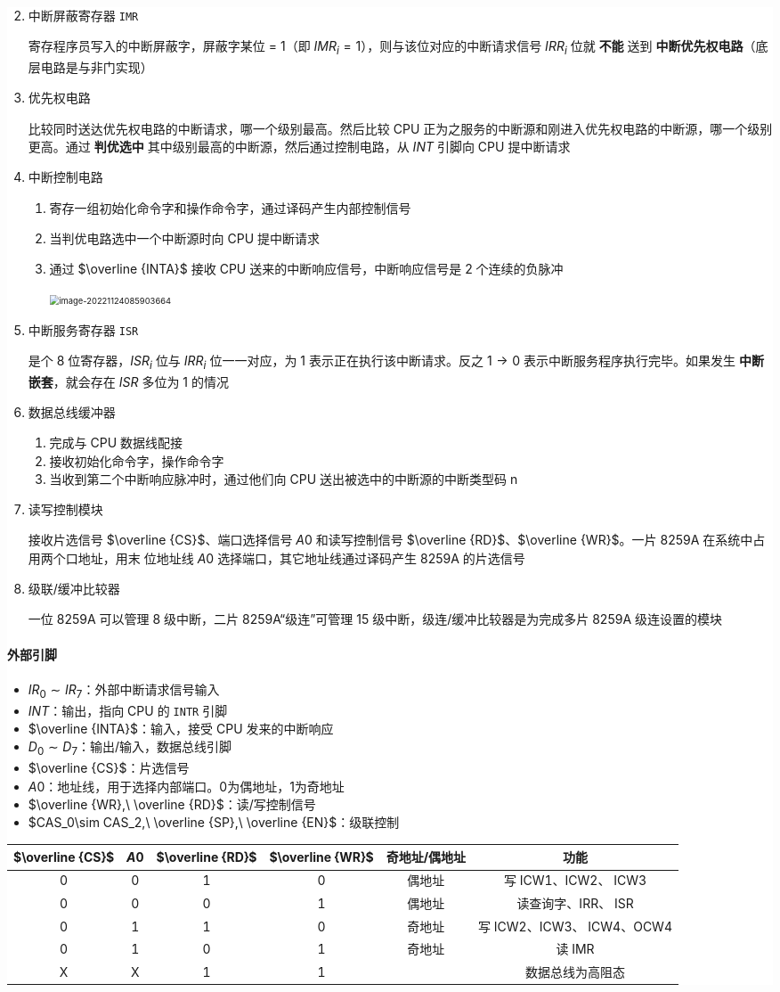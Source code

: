 2. 中断屏蔽寄存器 `IMR`

   寄存程序员写入的中断屏蔽字，屏蔽字某位 = 1（即 $IMR_i = 1$），则与该位对应的中断请求信号 $IRR_i$ 位就 **不能** 送到 **中断优先权电路**（底层电路是与非门实现）

3. 优先权电路

   比较同时送达优先权电路的中断请求，哪一个级别最高。然后比较 CPU 正为之服务的中断源和刚进入优先权电路的中断源，哪一个级别更高。通过 **判优选中** 其中级别最高的中断源，然后通过控制电路，从 $INT$ 引脚向 CPU 提中断请求

4. 中断控制电路

   1. 寄存一组初始化命令字和操作命令字，通过译码产生内部控制信号

   2. 当判优电路选中一个中断源时向 CPU 提中断请求

   3. 通过 $\overline {INTA}$ 接收 CPU 送来的中断响应信号，中断响应信号是 2 个连续的负脉冲

      <img src="https://imgbed-1304793179.cos.ap-nanjing.myqcloud.com/typora/20221124085903.png" alt="image-20221124085903664" style="zoom:67%;" />

5. 中断服务寄存器 `ISR`

   是个 8 位寄存器，$ISR_i$ 位与 $IRR_i$ 位一一对应，为 1 表示正在执行该中断请求。反之 $1\to 0$ 表示中断服务程序执行完毕。如果发生 **中断嵌套**，就会存在 $ISR$ 多位为 1 的情况

6. 数据总线缓冲器
   1. 完成与 CPU 数据线配接
   2. 接收初始化命令字，操作命令字
   3. 当收到第二个中断响应脉冲时，通过他们向 CPU 送出被选中的中断源的中断类型码 n

7. 读写控制模块

   接收片选信号 $\overline {CS}$、端口选择信号 $A0$ 和读写控制信号 $\overline {RD}$、$\overline {WR}$。一片 8259A 在系统中占用两个口地址，用末
   位地址线 $A0$ 选择端口，其它地址线通过译码产生 8259A 的片选信号

8. 级联/缓冲比较器

   一位 8259A 可以管理 8 级中断，二片 8259A“级连”可管理 15 级中断，级连/缓冲比较器是为完成多片 8259A 级连设置的模块

#### 外部引脚

+ $IR_0 \sim IR_7$：外部中断请求信号输入
+ $INT$：输出，指向 CPU 的 `INTR` 引脚
+ $\overline {INTA}$：输入，接受 CPU 发来的中断响应
+ $D_0\sim D_7$：输出/输入，数据总线引脚
+ $\overline {CS}$：片选信号
+ $A0$：地址线，用于选择内部端口。$0$为偶地址，$1$为奇地址
+ $\overline {WR},\ \overline {RD}$：读/写控制信号
+ $CAS_0\sim CAS_2,\ \overline {SP},\ \overline {EN}$：级联控制

| $\overline {CS}$ | $A0$ | $\overline {RD}$ | $\overline {WR}$ | 奇地址/偶地址 |           功能            |
| :--------------: | :--: | :--------------: | :--------------: | :-----------: | :-----------------------: |
|        0         |  0   |        1         |        0         |    偶地址     |    写 ICW1、ICW2、 ICW3    |
|        0         |  0   |        0         |        1         |    偶地址     |    读查询字、IRR、 ISR    |
|        0         |  1   |        1         |        0         |    奇地址     | 写 ICW2、ICW3、 ICW4、OCW4 |
|        0         |  1   |        0         |        1         |    奇地址     |           读 IMR           |
|        X         |  X   |        1         |        1         |               |     数据总线为高阻态      |
